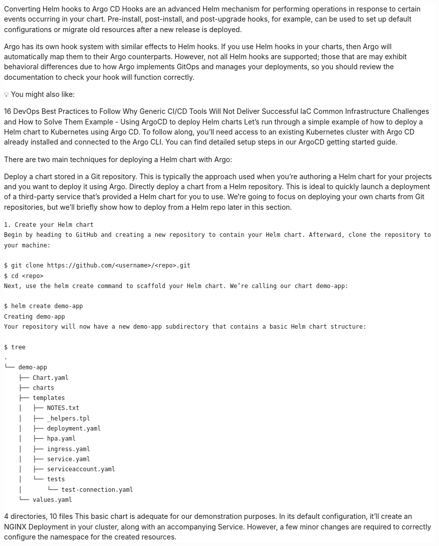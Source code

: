 Converting Helm hooks to Argo CD
Hooks are an advanced Helm mechanism for performing operations in response to certain events occurring in your chart. Pre-install, post-install, and post-upgrade hooks, for example, can be used to set up default configurations or migrate old resources after a new release is deployed.

Argo has its own hook system with similar effects to Helm hooks. If you use Helm hooks in your charts, then Argo will automatically map them to their Argo counterparts. However, not all Helm hooks are supported; those that are may exhibit behavioral differences due to how Argo implements GitOps and manages your deployments, so you should review the documentation to check your hook will function correctly.

💡 You might also like:

16 DevOps Best Practices to Follow
Why Generic CI/CD Tools Will Not Deliver Successful IaC
Common Infrastructure Challenges and How to Solve Them
Example - Using ArgoCD to deploy Helm charts
Let’s run through a simple example of how to deploy a Helm chart to Kubernetes using Argo CD. To follow along, you’ll need access to an existing Kubernetes cluster with Argo CD already installed and connected to the Argo CLI. You can find detailed setup steps in our ArgoCD getting started guide.

There are two main techniques for deploying a Helm chart with Argo:

Deploy a chart stored in a Git repository. This is typically the approach used when you’re authoring a Helm chart for your projects and you want to deploy it using Argo.
Directly deploy a chart from a Helm repository. This is ideal to quickly launch a deployment of a third-party service that’s provided a Helm chart for you to use.
We’re going to focus on deploying your own charts from Git repositories, but we’ll briefly show how to deploy from a Helm repo later in this section.
```
1. Create your Helm chart
Begin by heading to GitHub and creating a new repository to contain your Helm chart. Afterward, clone the repository to your machine:

$ git clone https://github.com/<username>/<repo>.git
$ cd <repo>
Next, use the helm create command to scaffold your Helm chart. We’re calling our chart demo-app:

$ helm create demo-app
Creating demo-app
Your repository will now have a new demo-app subdirectory that contains a basic Helm chart structure:

$ tree
.
└── demo-app
    ├── Chart.yaml
    ├── charts
    ├── templates
    │   ├── NOTES.txt
    │   ├── _helpers.tpl
    │   ├── deployment.yaml
    │   ├── hpa.yaml
    │   ├── ingress.yaml
    │   ├── service.yaml
    │   ├── serviceaccount.yaml
    │   └── tests
    │       └── test-connection.yaml
    └── values.yaml
```
4 directories, 10 files
This basic chart is adequate for our demonstration purposes. In its default configuration, it’ll create an NGINX Deployment in your cluster, along with an accompanying Service. However, a few minor changes are required to correctly configure the namespace for the created resources.
